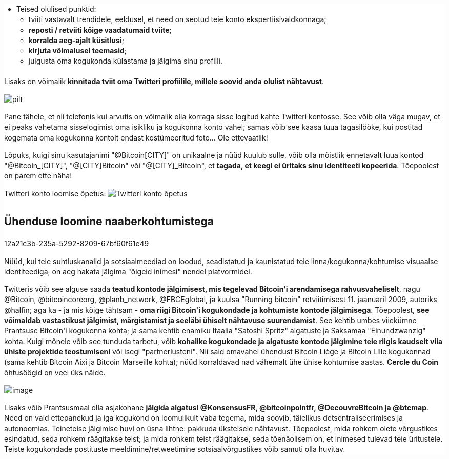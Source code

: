 - Teised olulised punktid:
  - tviiti vastavalt trendidele, eeldusel, et need on seotud teie konto ekspertiisivaldkonnaga;
  - **reposti / retviiti kõige vaadatumaid tviite**;
  - **korralda aeg-ajalt küsitlusi**;
  - **kirjuta võimalusel teemasid**;
  - julgusta oma kogukonda külastama ja jälgima sinu profiili.

####

Lisaks on võimalik **kinnitada tviit oma Twitteri profiilile, millele soovid anda olulist nähtavust**.

![pilt](assets/fr/chapter14/img25-en.webp)

Pane tähele, et nii telefonis kui arvutis on võimalik olla korraga sisse logitud kahte Twitteri kontosse. See võib olla väga mugav, et ei peaks vahetama sisselogimist oma isikliku ja kogukonna konto vahel; samas võib see kaasa tuua tagasilööke, kui postitad kogemata oma kogukonna kontolt endast kostümeeritud foto... Ole ettevaatlik!

Lõpuks, kuigi sinu kasutajanimi "@Bitcoin[CITY]" on unikaalne ja nüüd kuulub sulle, võib olla mõistlik ennetavalt luua kontod "@Bitcoin\_[CITY]", "@[CITY]Bitcoin" või "@[CITY]\_Bitcoin", et **tagada, et keegi ei üritaks sinu identiteeti kopeerida**. Tõepoolest on parem ette näha!

Twitteri konto loomise õpetus:
![Twitteri konto õpetus](https://www.youtube.com/watch?v=pp3DDakV0bA)

## Ühenduse loomine naaberkohtumistega

<chapterId>12a21c3b-235a-5292-8209-67bf60f61e49</chapterId>

Nüüd, kui teie suhtluskanalid ja sotsiaalmeediad on loodud, seadistatud ja kaunistatud teie linna/kogukonna/kohtumise visuaalse identiteediga, on aeg hakata jälgima "õigeid inimesi" nendel platvormidel.

Twitteris võib see alguse saada **teatud kontode jälgimisest, mis tegelevad Bitcoin'i arendamisega rahvusvaheliselt**, nagu @Bitcoin, @bitcoincoreorg, @planb_network, @FBCEglobal, ja kuulsa "Running bitcoin" retviitimisest 11. jaanuaril 2009, autoriks @halfin; aga ka - ja mis kõige tähtsam - **oma riigi Bitcoin'i kogukondade ja kohtumiste kontode jälgimisega**.
Tõepoolest, **see võimaldab vastastikust jälgimist, märgistamist ja seeläbi ühiselt nähtavuse suurendamist**.
See kehtib umbes viiekümne Prantsuse Bitcoin'i kogukonna kohta; ja sama kehtib enamiku Itaalia "Satoshi Spritz" algatuste ja Saksamaa "Einundzwanzig" kohta.
Kuigi mõnele võib see tunduda tarbetu, võib **kohalike kogukondade ja algatuste kontode jälgimine teie riigis kaudselt viia ühiste projektide teostumiseni** või isegi "partnerlusteni". Nii said omavahel ühendust Bitcoin Liège ja Bitcoin Lille kogukonnad (sama kehtib Bitcoin Aixi ja Bitcoin Marseille kohta); nüüd korraldavad nad vähemalt ühe ühise kohtumise aastas. **Cercle du Coin** õhtusöögid on veel üks näide.

![image](assets/fr/chapter15/img26bis.webp)

Lisaks võib Prantsusmaal olla asjakohane **jälgida algatusi @KonsensusFR, @bitcoinpointfr, @DecouvreBitcoin ja @btcmap**. Need on vaid ettepanekud ja iga kogukond on loomulikult vaba tegema, mida soovib, täielikus detsentraliseerimises ja autonoomias.
Teineteise jälgimise huvi on üsna lihtne: pakkuda üksteisele nähtavust. Tõepoolest, mida rohkem olete võrgustikes esindatud, seda rohkem räägitakse teist; ja mida rohkem teist räägitakse, seda tõenäolisem on, et inimesed tulevad teie üritustele. Teiste kogukondade postituste meeldimine/retweetimine sotsiaalvõrgustikes võib samuti olla huvitav.
